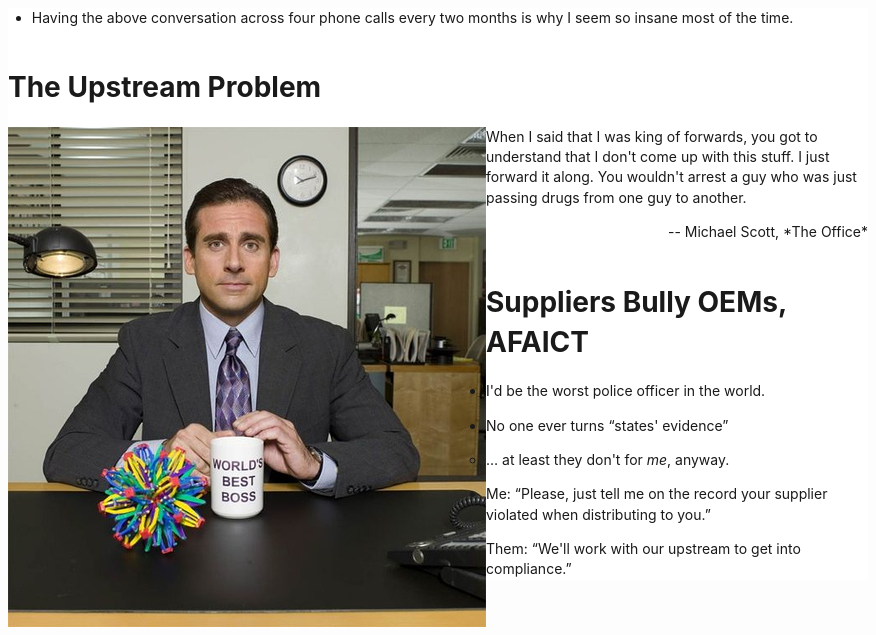 + Having the above conversation across four phone calls every two months is why I seem so insane most of the time.

# The Upstream Problem

<img align=left src="michael-scott.jpg"/>

When I said that I was king of forwards, you got to understand that I
don't come up with this stuff. I just forward it along. You wouldn't
arrest a guy who was just passing drugs from one guy to another.

<p align="right">
 -- Michael Scott, *The Office* 
</p>

# Suppliers Bully OEMs, AFAICT 

+ I'd be the worst police officer in the world.

+ No one ever turns &ldquo;states' evidence&rdquo;
     - &hellip; at least they don't for _me_, anyway.

+ Me: &ldquo;Please, just tell me on the record your supplier violated when distributing to you.&rdquo;

+ Them: &ldquo;We'll work with our upstream to get into compliance.&rdquo;
